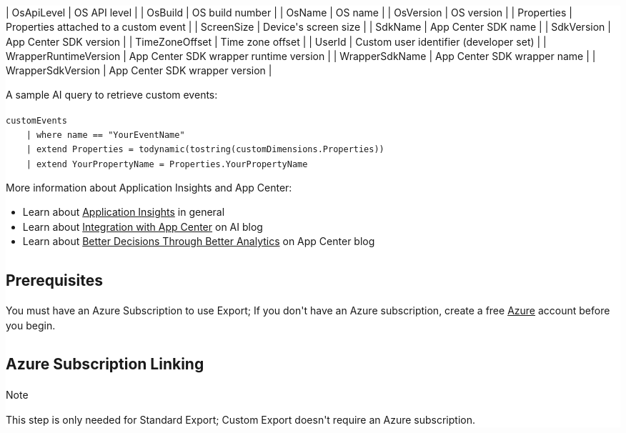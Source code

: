 |  OsApiLevel                     | OS API level                                   |
|  OsBuild                        | OS build number                                |
|  OsName                         | OS name                                        |
|  OsVersion                      | OS version                                     |
|  Properties                     | Properties attached to a custom event          |
|  ScreenSize                     | Device's screen size                           |
|  SdkName                        | App Center SDK name                            |
|  SdkVersion                     | App Center SDK version                         |
|  TimeZoneOffset                 | Time zone offset                               |
|  UserId                         | Custom user identifier (developer set)         |
|  WrapperRuntimeVersion          | App Center SDK wrapper runtime version         |
|  WrapperSdkName                 | App Center SDK wrapper name                    |
|  WrapperSdkVersion              | App Center SDK wrapper version                 |

A sample AI query to retrieve custom events:

```text
customEvents
    | where name == "YourEventName"
    | extend Properties = todynamic(tostring(customDimensions.Properties))
    | extend YourPropertyName = Properties.YourPropertyName
```

More information about Application Insights and App Center:

* Learn about [Application Insights](https://docs.microsoft.com/azure/application-insights/app-insights-overview) in general
* Learn about [Integration with App Center](https://docs.microsoft.com/azure/application-insights/app-insights-mobile-center-quickstart) on AI blog
* Learn about [Better Decisions Through Better Analytics](https://blogs.msdn.microsoft.com/vsappcenter/better-decisions-through-better-analytics-visual-studio-app-center-with-azure-application-insights/) on App Center blog

## Prerequisites

You must have an Azure Subscription to use Export; If you don't have an Azure subscription, create a free  [Azure](https://azure.microsoft.com/free/) account before you begin.

## Azure Subscription Linking

> [!NOTE]
> This step is only needed for Standard Export; Custom Export doesn't require an Azure subscription.
